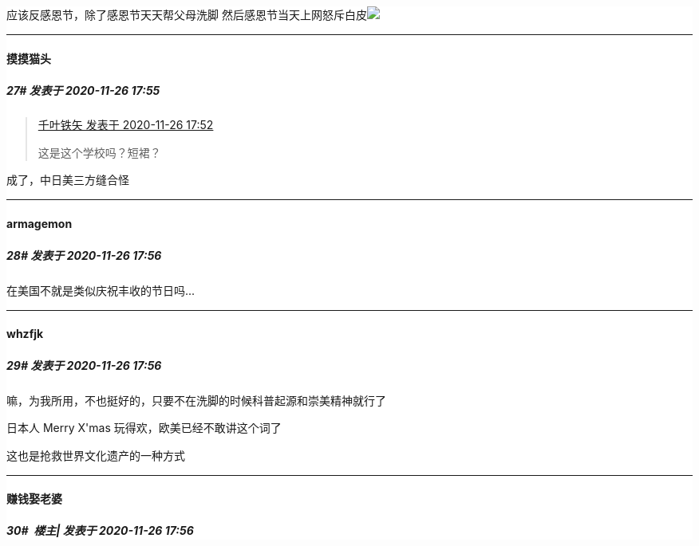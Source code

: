 


应该反感恩节，除了感恩节天天帮父母洗脚
然后感恩节当天上网怒斥白皮<img src="https://static.saraba1st.com/image/smiley/face2017/067.png" referrerpolicy="no-referrer">







*****

####  摸摸猫头  
##### 27#       发表于 2020-11-26 17:55



<blockquote><a href="httphttps://bbs.saraba1st.com/2b/forum.php?mod=redirect&amp;goto=findpost&amp;pid=49528268&amp;ptid=1974443" target="_blank">千叶铁矢 发表于 2020-11-26 17:52</a>

这是这个学校吗？短裙？</blockquote>
成了，中日美三方缝合怪







*****

####  armagemon  
##### 28#       发表于 2020-11-26 17:56




在美国不就是类似庆祝丰收的节日吗...







*****

####  whzfjk  
##### 29#       发表于 2020-11-26 17:56




嘛，为我所用，不也挺好的，只要不在洗脚的时候科普起源和崇美精神就行了

日本人 Merry X'mas 玩得欢，欧美已经不敢讲这个词了

这也是抢救世界文化遗产的一种方式







*****

####  赚钱娶老婆  
##### 30#         楼主| 发表于 2020-11-26 17:56
